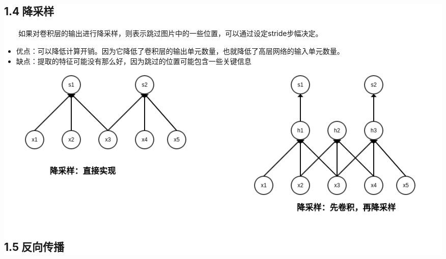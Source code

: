 ## 1.4 降采样

&emsp;&emsp;如果对卷积层的输出进行降采样，则表示跳过图片中的一些位置，可以通过设定stride步幅决定。
* 优点：可以降低计算开销。因为它降低了卷积层的输出单元数量，也就降低了高层网络的输入单元数量。
* 缺点：提取的特征可能没有那么好，因为跳过的位置可能包含一些关键信息
![](.02_CNN_images/06_降采样.png)

## 1.5 反向传播